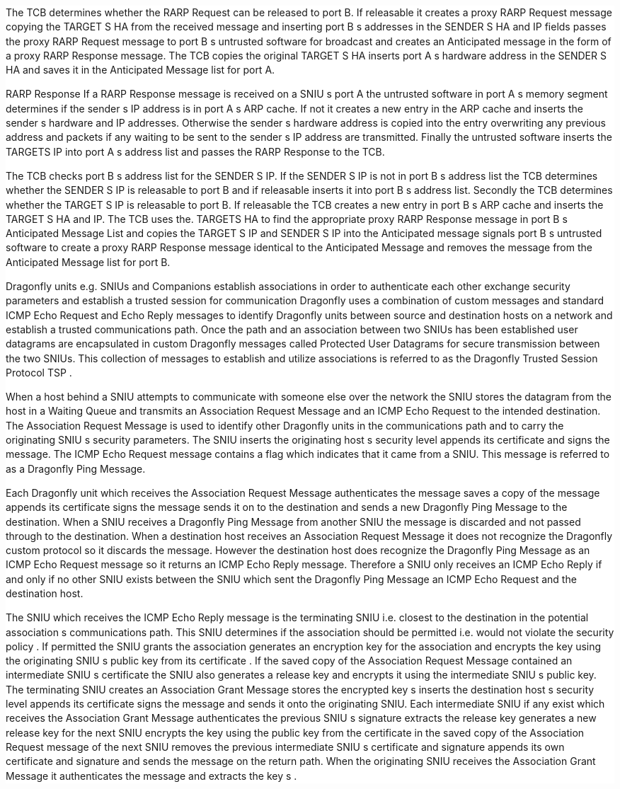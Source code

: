 The TCB determines whether the RARP Request can be released to port B. If releasable it creates a proxy RARP Request message copying the TARGET S HA from the received message and inserting port B s addresses in the SENDER S HA and IP fields passes the proxy RARP Request message to port B s untrusted software for broadcast and creates an Anticipated message in the form of a proxy RARP Response message. The TCB copies the original TARGET S HA inserts port A s hardware address in the SENDER S HA and saves it in the Anticipated Message list for port A.

RARP Response If a RARP Response message is received on a SNIU s port A the untrusted software in port A s memory segment determines if the sender s IP address is in port A s ARP cache. If not it creates a new entry in the ARP cache and inserts the sender s hardware and IP addresses. Otherwise the sender s hardware address is copied into the entry overwriting any previous address and packets if any waiting to be sent to the sender s IP address are transmitted. Finally the untrusted software inserts the TARGETS IP into port A s address list and passes the RARP Response to the TCB.

The TCB checks port B s address list for the SENDER S IP. If the SENDER S IP is not in port B s address list the TCB determines whether the SENDER S IP is releasable to port B and if releasable inserts it into port B s address list. Secondly the TCB determines whether the TARGET S IP is releasable to port B. If releasable the TCB creates a new entry in port B s ARP cache and inserts the TARGET S HA and IP. The TCB uses the. TARGETS HA to find the appropriate proxy RARP Response message in port B s Anticipated Message List and copies the TARGET S IP and SENDER S IP into the Anticipated message signals port B s untrusted software to create a proxy RARP Response message identical to the Anticipated Message and removes the message from the Anticipated Message list for port B.

Dragonfly units e.g. SNIUs and Companions establish associations in order to authenticate each other exchange security parameters and establish a trusted session for communication Dragonfly uses a combination of custom messages and standard ICMP Echo Request and Echo Reply messages to identify Dragonfly units between source and destination hosts on a network and establish a trusted communications path. Once the path and an association between two SNIUs has been established user datagrams are encapsulated in custom Dragonfly messages called Protected User Datagrams for secure transmission between the two SNIUs. This collection of messages to establish and utilize associations is referred to as the Dragonfly Trusted Session Protocol TSP .

When a host behind a SNIU attempts to communicate with someone else over the network the SNIU stores the datagram from the host in a Waiting Queue and transmits an Association Request Message and an ICMP Echo Request to the intended destination. The Association Request Message is used to identify other Dragonfly units in the communications path and to carry the originating SNIU s security parameters. The SNIU inserts the originating host s security level appends its certificate and signs the message. The ICMP Echo Request message contains a flag which indicates that it came from a SNIU. This message is referred to as a Dragonfly Ping Message.

Each Dragonfly unit which receives the Association Request Message authenticates the message saves a copy of the message appends its certificate signs the message sends it on to the destination and sends a new Dragonfly Ping Message to the destination. When a SNIU receives a Dragonfly Ping Message from another SNIU the message is discarded and not passed through to the destination. When a destination host receives an Association Request Message it does not recognize the Dragonfly custom protocol so it discards the message. However the destination host does recognize the Dragonfly Ping Message as an ICMP Echo Request message so it returns an ICMP Echo Reply message. Therefore a SNIU only receives an ICMP Echo Reply if and only if no other SNIU exists between the SNIU which sent the Dragonfly Ping Message an ICMP Echo Request and the destination host.

The SNIU which receives the ICMP Echo Reply message is the terminating SNIU i.e. closest to the destination in the potential association s communications path. This SNIU determines if the association should be permitted i.e. would not violate the security policy . If permitted the SNIU grants the association generates an encryption key for the association and encrypts the key using the originating SNIU s public key from its certificate . If the saved copy of the Association Request Message contained an intermediate SNIU s certificate the SNIU also generates a release key and encrypts it using the intermediate SNIU s public key. The terminating SNIU creates an Association Grant Message stores the encrypted key s inserts the destination host s security level appends its certificate signs the message and sends it onto the originating SNIU. Each intermediate SNIU if any exist which receives the Association Grant Message authenticates the previous SNIU s signature extracts the release key generates a new release key for the next SNIU encrypts the key using the public key from the certificate in the saved copy of the Association Request message of the next SNIU removes the previous intermediate SNIU s certificate and signature appends its own certificate and signature and sends the message on the return path. When the originating SNIU receives the Association Grant Message it authenticates the message and extracts the key s .
